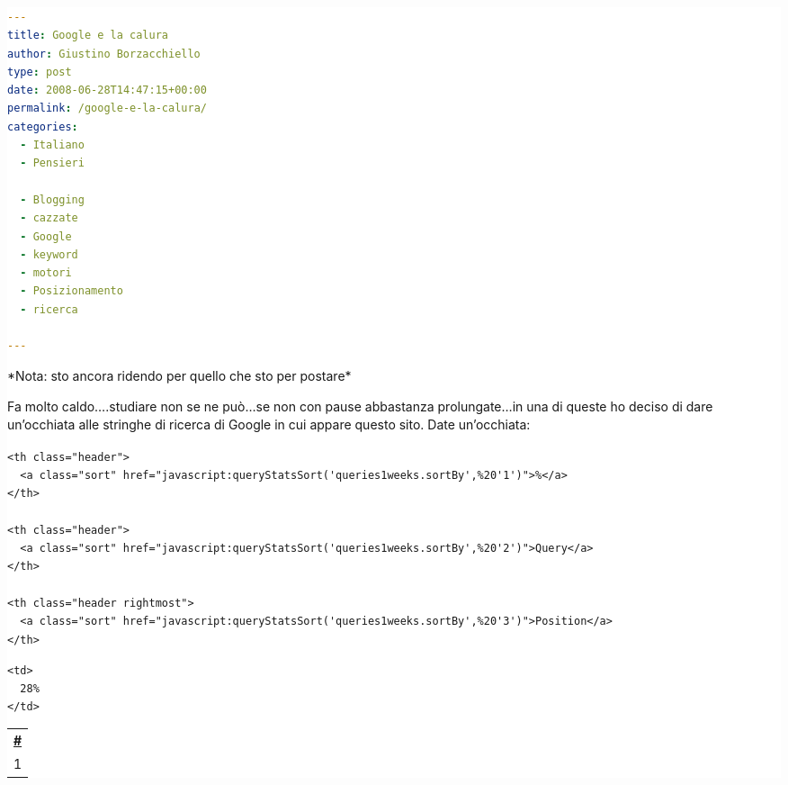 ```yaml
---
title: Google e la calura
author: Giustino Borzacchiello
type: post
date: 2008-06-28T14:47:15+00:00
permalink: /google-e-la-calura/
categories:
  - Italiano
  - Pensieri

  - Blogging
  - cazzate
  - Google
  - keyword
  - motori
  - Posizionamento
  - ricerca

---
```

\*Nota: sto ancora ridendo per quello che sto per postare\*

Fa molto caldo&#8230;.studiare non se ne può&#8230;se non con pause abbastanza prolungate&#8230;in una di queste ho deciso di dare un&#8217;occhiata alle stringhe di ricerca di Google in cui appare questo sito. Date un&#8217;occhiata:

<table id="queries1weeks" class="grid" border="0">
  <tr>
    <th class="header leftmost">
      <a class="sort" href="javascript:queryStatsSort('queries1weeks.sortBy',%20'0')">#</a>
    </th>
    
    <th class="header">
      <a class="sort" href="javascript:queryStatsSort('queries1weeks.sortBy',%20'1')">%</a>
    </th>
    
    <th class="header">
      <a class="sort" href="javascript:queryStatsSort('queries1weeks.sortBy',%20'2')">Query</a>
    </th>
    
    <th class="header rightmost">
      <a class="sort" href="javascript:queryStatsSort('queries1weeks.sortBy',%20'3')">Position</a>
    </th>
  </tr>
  
  <tr class="first even">
    <td class="leftmost">
      1
    </td>
    
    <td>
      28%
    </td>
    